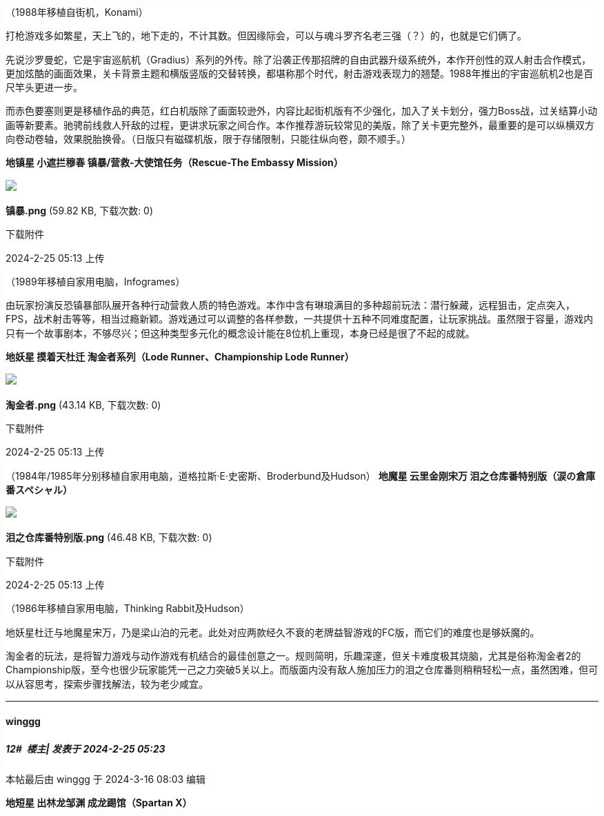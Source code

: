 （1988年移植自街机，Konami）

打枪游戏多如繁星，天上飞的，地下走的，不计其数。但因缘际会，可以与魂斗罗齐名老三强（？）的，也就是它们俩了。

先说沙罗曼蛇，它是宇宙巡航机（Gradius）系列的外传。除了沿袭正传那招牌的自由武器升级系统外，本作开创性的双人射击合作模式，更加炫酷的画面效果，关卡背景主题和横版竖版的交替转换，都堪称那个时代，射击游戏表现力的翘楚。1988年推出的宇宙巡航机2也是百尺竿头更进一步。

而赤色要塞则更是移植作品的典范，红白机版除了画面较逊外，内容比起街机版有不少强化，加入了关卡划分，强力Boss战，过关结算小动画等新要素。驰骋前线救人歼敌的过程，更讲求玩家之间合作。本作推荐游玩较常见的美版，除了关卡更完整外，最重要的是可以纵横双方向卷动卷轴，效果脱胎换骨。（日版只有磁碟机版，限于存储限制，只能往纵向卷，颇不顺手。）

<strong>地镇星 小遮拦穆春 镇暴/营救-大使馆任务（Rescue-The Embassy Mission）</strong>

<img src="https://img.saraba1st.com/forum/202402/25/051331ms1b86hsg011s0w6.png" referrerpolicy="no-referrer">

<strong>镇暴.png</strong> (59.82 KB, 下载次数: 0)

下载附件

2024-2-25 05:13 上传

（1989年移植自家用电脑，Infogrames） 

由玩家扮演反恐镇暴部队展开各种行动营救人质的特色游戏。本作中含有琳琅满目的多种超前玩法：潜行躲藏，远程狙击，定点突入，FPS，战术射击等等，相当过瘾新颖。游戏通过可以调整的各样参数，一共提供十五种不同难度配置，让玩家挑战。虽然限于容量，游戏内只有一个故事剧本，不够尽兴；但这种类型多元化的概念设计能在8位机上重现，本身已经是很了不起的成就。

<strong>地妖星 摸着天杜迁 淘金者系列（Lode Runner、Championship Lode Runner）</strong>

<img src="https://img.saraba1st.com/forum/202402/25/051343v9wddogc8eyczo9p.png" referrerpolicy="no-referrer">

<strong>淘金者.png</strong> (43.14 KB, 下载次数: 0)

下载附件

2024-2-25 05:13 上传

（1984年/1985年分别移植自家用电脑，道格拉斯·E·史密斯、Broderbund及Hudson）
<strong>地魔星 云里金刚宋万 泪之仓库番特别版（涙の倉庫番スペシャル）</strong>

<img src="https://img.saraba1st.com/forum/202402/25/051350ustkhys2dg3ddy3a.png" referrerpolicy="no-referrer">

<strong>泪之仓库番特别版.png</strong> (46.48 KB, 下载次数: 0)

下载附件

2024-2-25 05:13 上传

（1986年移植自家用电脑，Thinking Rabbit及Hudson）

地妖星杜迁与地魔星宋万，乃是梁山泊的元老。此处对应两款经久不衰的老牌益智游戏的FC版，而它们的难度也是够妖魔的。

淘金者的玩法，是将智力游戏与动作游戏有机结合的最佳创意之一。规则简明，乐趣深邃，但关卡难度极其烧脑，尤其是俗称淘金者2的Championship版，至今也很少玩家能凭一己之力突破5关以上。而版面内没有敌人施加压力的泪之仓库番则稍稍轻松一点，虽然困难，但可以从容思考，探索步骤找解法，较为老少咸宜。

*****

####  winggg  
##### 12#         楼主| 发表于 2024-2-25 05:23

 本帖最后由 winggg 于 2024-3-16 08:03 编辑 

<strong>地短星 出林龙邹渊 成龙踢馆（Spartan X）</strong>
